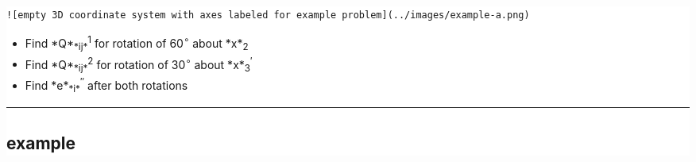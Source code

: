 	![empty 3D coordinate system with axes labeled for example problem](../images/example-a.png)
</div>
<div class="right">
  <ul>
    	<li>Find *Q*<sub>*ij*</sub><sup>1</sup> for rotation of 60<sup>∘</sup> about *x*<sub>2</sub> </li>
			<li>Find *Q*<sub>*ij*</sub><sup>2</sup> for rotation of 30<sup>∘</sup> about *x*<sub>3</sub><sup>′</sup> </li>
			<li>Find *e*<sub>*i*</sub><sup>′′</sup> after both rotations </li>
    </ul>
</div>

----
## example
